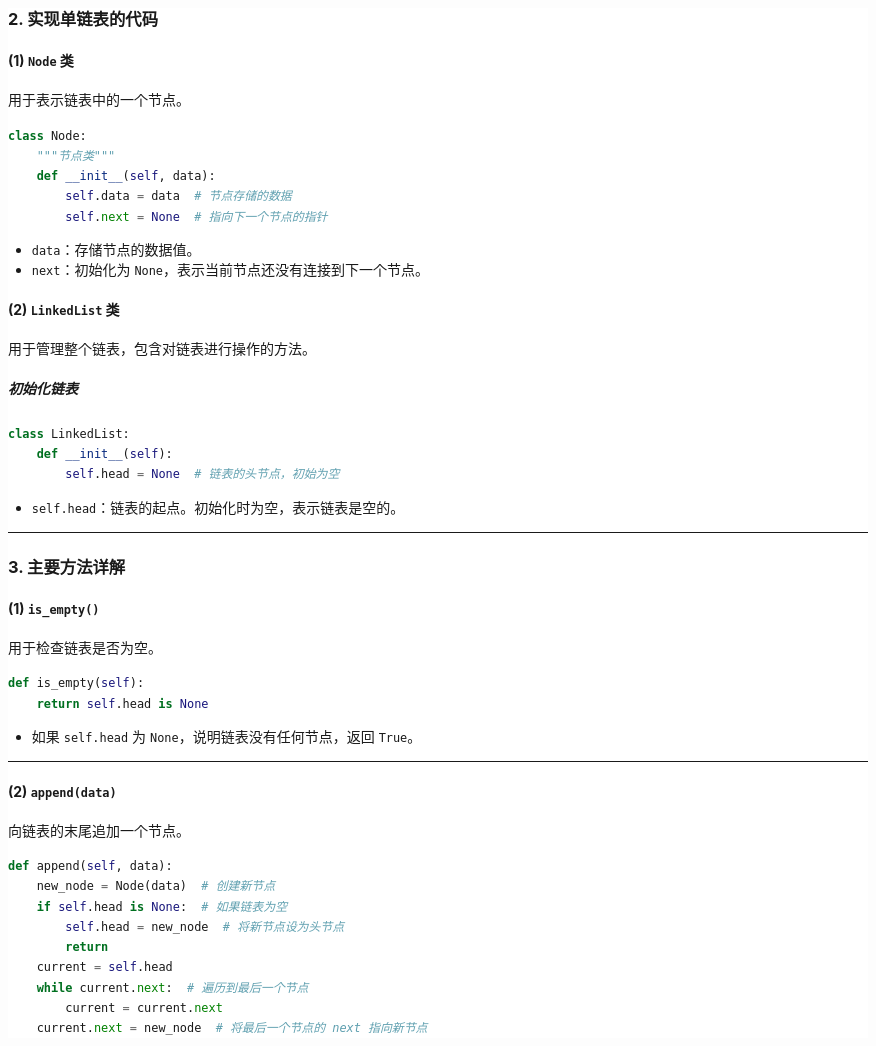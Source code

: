 
### 2. 实现单链表的代码

#### (1) `Node` 类
用于表示链表中的一个节点。

```python
class Node:
    """节点类"""
    def __init__(self, data):
        self.data = data  # 节点存储的数据
        self.next = None  # 指向下一个节点的指针
```

- `data`：存储节点的数据值。
- `next`：初始化为 `None`，表示当前节点还没有连接到下一个节点。

#### (2) `LinkedList` 类
用于管理整个链表，包含对链表进行操作的方法。

##### **初始化链表**
```python
class LinkedList:
    def __init__(self):
        self.head = None  # 链表的头节点，初始为空
```
- `self.head`：链表的起点。初始化时为空，表示链表是空的。

---

### 3. 主要方法详解

#### (1) `is_empty()`
用于检查链表是否为空。
```python
def is_empty(self):
    return self.head is None
```
- 如果 `self.head` 为 `None`，说明链表没有任何节点，返回 `True`。

---

#### (2) `append(data)`
向链表的末尾追加一个节点。

```python
def append(self, data):
    new_node = Node(data)  # 创建新节点
    if self.head is None:  # 如果链表为空
        self.head = new_node  # 将新节点设为头节点
        return
    current = self.head
    while current.next:  # 遍历到最后一个节点
        current = current.next
    current.next = new_node  # 将最后一个节点的 next 指向新节点
```
